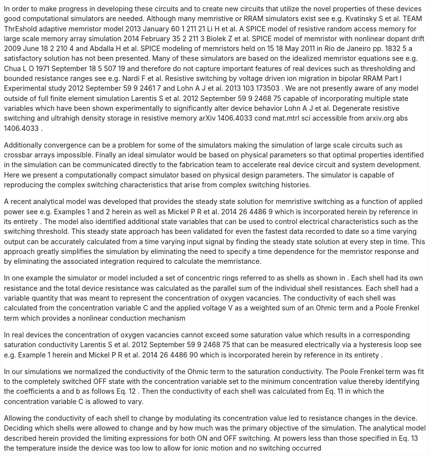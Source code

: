 In order to make progress in developing these circuits and to create new circuits that utilize the novel properties of these devices good computational simulators are needed. Although many memristive or RRAM simulators exist see e.g. Kvatinsky S et al. TEAM ThrEshold adaptive memristor model 2013 January 60 1 211 21 Li H et al. A SPICE model of resistive random access memory for large scale memory array simulation 2014 February 35 2 211 3 Biolek Z et al. SPICE model of memristor with nonlinear dopant drift 2009 June 18 2 210 4 and Abdalla H et al. SPICE modeling of memristors held on 15 18 May 2011 in Rio de Janeiro pp. 1832 5 a satisfactory solution has not been presented. Many of these simulators are based on the idealized memristor equations see e.g. Chua L O 1971 September 18 5 507 19 and therefore do not capture important features of real devices such as thresholding and bounded resistance ranges see e.g. Nardi F et al. Resistive switching by voltage driven ion migration in bipolar RRAM Part I Experimental study 2012 September 59 9 2461 7 and Lohn A J et al. 2013 103 173503 . We are not presently aware of any model outside of full finite element simulation Larentis S et al. 2012 September 59 9 2468 75 capable of incorporating multiple state variables which have been shown experimentally to significantly alter device behavior Lohn A J et al. Degenerate resistive switching and ultrahigh density storage in resistive memory arXiv 1406.4033 cond mat.mtrl sci accessible from arxiv.org abs 1406.4033 .

Additionally convergence can be a problem for some of the simulators making the simulation of large scale circuits such as crossbar arrays impossible. Finally an ideal simulator would be based on physical parameters so that optimal properties identified in the simulation can be communicated directly to the fabrication team to accelerate real device circuit and system development. Here we present a computationally compact simulator based on physical design parameters. The simulator is capable of reproducing the complex switching characteristics that arise from complex switching histories.

A recent analytical model was developed that provides the steady state solution for memristive switching as a function of applied power see e.g. Examples 1 and 2 herein as well as Mickel P R et al. 2014 26 4486 9 which is incorporated herein by reference in its entirety . The model also identified additional state variables that can be used to control electrical characteristics such as the switching threshold. This steady state approach has been validated for even the fastest data recorded to date so a time varying output can be accurately calculated from a time varying input signal by finding the steady state solution at every step in time. This approach greatly simplifies the simulation by eliminating the need to specify a time dependence for the memristor response and by eliminating the associated integration required to calculate the memristance.

In one example the simulator or model included a set of concentric rings referred to as shells as shown in . Each shell had its own resistance and the total device resistance was calculated as the parallel sum of the individual shell resistances. Each shell had a variable quantity that was meant to represent the concentration of oxygen vacancies. The conductivity of each shell was calculated from the concentration variable C and the applied voltage V as a weighted sum of an Ohmic term and a Poole Frenkel term which provides a nonlinear conduction mechanism 

In real devices the concentration of oxygen vacancies cannot exceed some saturation value which results in a corresponding saturation conductivity Larentis S et al. 2012 September 59 9 2468 75 that can be measured electrically via a hysteresis loop see e.g. Example 1 herein and Mickel P R et al. 2014 26 4486 90 which is incorporated herein by reference in its entirety .

In our simulations we normalized the conductivity of the Ohmic term to the saturation conductivity. The Poole Frenkel term was fit to the completely switched OFF state with the concentration variable set to the minimum concentration value thereby identifying the coefficients a and b as follows Eq. 12 . Then the conductivity of each shell was calculated from Eq. 11 in which the concentration variable C is allowed to vary.

Allowing the conductivity of each shell to change by modulating its concentration value led to resistance changes in the device. Deciding which shells were allowed to change and by how much was the primary objective of the simulation. The analytical model described herein provided the limiting expressions for both ON and OFF switching. At powers less than those specified in Eq. 13 the temperature inside the device was too low to allow for ionic motion and no switching occurred 
